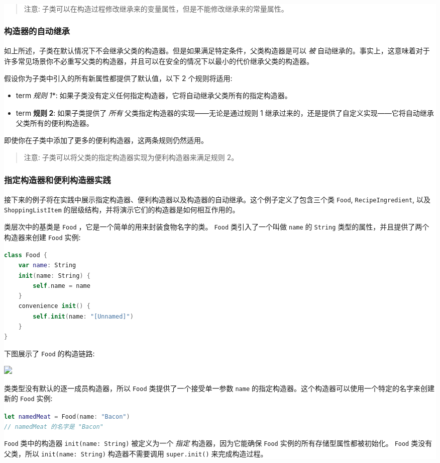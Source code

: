 
> 注意: 子类可以在构造过程修改继承来的变量属性，但是不能修改继承来的常量属性。



### 构造器的自动继承

如上所述，子类在默认情况下不会继承父类的构造器。但是如果满足特定条件，父类构造器是可以 *被* 自动继承的。事实上，这意味着对于许多常见场景你不必重写父类的构造器，并且可以在安全的情况下以最小的代价继承父类的构造器。

假设你为子类中引入的所有新属性都提供了默认值，以下 2 个规则将适用:

- term *规则 1**:
  如果子类没有定义任何指定构造器，它将自动继承父类所有的指定构造器。

- term **规则 2**:
  如果子类提供了 *所有* 父类指定构造器的实现——无论是通过规则 1 继承过来的，还是提供了自定义实现——它将自动继承父类所有的便利构造器。

即使你在子类中添加了更多的便利构造器，这两条规则仍然适用。

> 注意: 子类可以将父类的指定构造器实现为便利构造器来满足规则 2。





### 指定构造器和便利构造器实践

接下来的例子将在实践中展示指定构造器、便利构造器以及构造器的自动继承。这个例子定义了包含三个类 `Food`, `RecipeIngredient`, 以及 `ShoppingListItem` 的层级结构，并将演示它们的构造器是如何相互作用的。 

类层次中的基类是 `Food` ，它是一个简单的用来封装食物名字的类。 `Food` 类引入了一个叫做 `name` 的 `String` 类型的属性，并且提供了两个构造器来创建 `Food` 实例:

```swift
class Food {
    var name: String
    init(name: String) {
        self.name = name
    }
    convenience init() {
        self.init(name: "[Unnamed]")
    }
}
```



下图展示了 `Food` 的构造链路:

![](initializersExample01)

类类型没有默认的逐一成员构造器，所以 `Food` 类提供了一个接受单一参数 `name` 的指定构造器。这个构造器可以使用一个特定的名字来创建新的 `Food` 实例:

```swift
let namedMeat = Food(name: "Bacon")
// namedMeat 的名字是 "Bacon"
```



`Food` 类中的构造器 `init(name: String)` 被定义为一个 *指定* 构造器，因为它能确保 `Food` 实例的所有存储型属性都被初始化。 `Food` 类没有父类，所以 `init(name: String)` 构造器不需要调用 `super.init()` 来完成构造过程。
